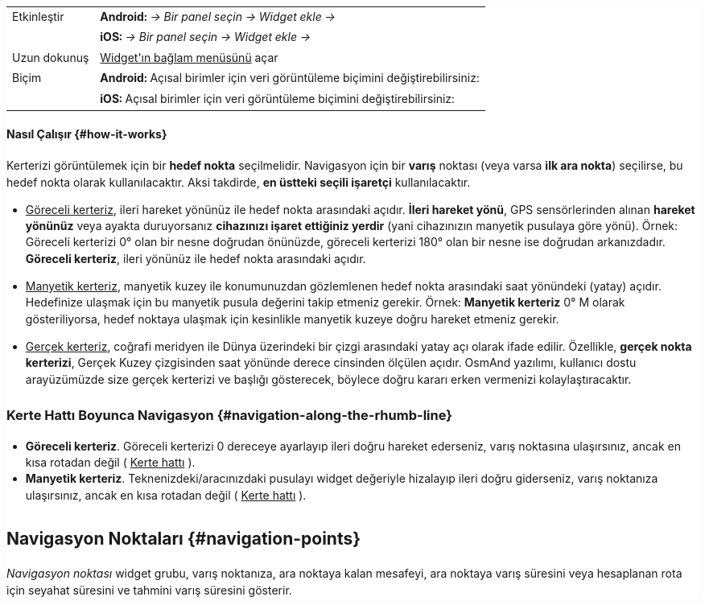 | | |
|:------------|:------------|
| Etkinleştir | **Android:** *<Translate android="true" ids="shared_string_menu,map_widget_config"/> → Bir panel seçin → Widget ekle → <Translate android="true" ids="shared_string_bearing"/>* |
| | **iOS:** *<Translate ios="true" ids="shared_string_menu,layer_map_appearance"/> → Bir panel seçin → Widget ekle → <Translate ios="true" ids="shared_string_bearing"/>* |
| Uzun dokunuş | [Widget'ın bağlam menüsünü](../widgets/configure-screen.md#widget-context-menu) açar |
| Biçim | **Android:** Açısal birimler için veri görüntüleme biçimini değiştirebilirsiniz: *<Translate android="true" ids="shared_string_menu,configure_profile,general_settings_2,units_and_formats,angular_measeurement"/>* |
| | **iOS:** Açısal birimler için veri görüntüleme biçimini değiştirebilirsiniz: *<Translate ios="true" ids="shared_string_menu,shared_string_settings,application_profiles,general_settings_2,units_and_formats,angular_units"/>* |


#### Nasıl Çalışır {#how-it-works}

Kerterizi görüntülemek için bir **hedef nokta** seçilmelidir. Navigasyon için bir **varış** noktası (veya varsa **ilk ara nokta**) seçilirse, bu hedef nokta olarak kullanılacaktır. Aksi takdirde, **en üstteki seçili işaretçi** kullanılacaktır.

- [Göreceli kerteriz](https://en.wikipedia.org/wiki/Bearing_(angle)#Relative), ileri hareket yönünüz ile hedef nokta arasındaki açıdır. **İleri hareket yönü**, GPS sensörlerinden alınan **hareket yönünüz** veya ayakta duruyorsanız **cihazınızı işaret ettiğiniz yerdir** (yani cihazınızın manyetik pusulaya göre yönü). Örnek: Göreceli kerterizi 0° olan bir nesne doğrudan önünüzde, göreceli kerterizi 180° olan bir nesne ise doğrudan arkanızdadır. **Göreceli kerteriz**, ileri yönünüz ile hedef nokta arasındaki açıdır.

- [Manyetik kerteriz](https://en.wikipedia.org/wiki/Bearing_(angle)#Absolute), manyetik kuzey ile konumunuzdan gözlemlenen hedef nokta arasındaki saat yönündeki (yatay) açıdır. Hedefinize ulaşmak için bu manyetik pusula değerini takip etmeniz gerekir. Örnek: **Manyetik kerteriz** 0° M olarak gösteriliyorsa, hedef noktaya ulaşmak için kesinlikle manyetik kuzeye doğru hareket etmeniz gerekir.

- [Gerçek kerteriz](https://en.wikipedia.org/wiki/Bearing_(angle)#Usages), coğrafi meridyen ile Dünya üzerindeki bir çizgi arasındaki yatay açı olarak ifade edilir. Özellikle, **gerçek nokta kerterizi**, Gerçek Kuzey çizgisinden saat yönünde derece cinsinden ölçülen açıdır. OsmAnd yazılımı, kullanıcı dostu arayüzümüzde size gerçek kerterizi ve başlığı gösterecek, böylece doğru kararı erken vermenizi kolaylaştıracaktır.

### Kerte Hattı Boyunca Navigasyon {#navigation-along-the-rhumb-line}

- **Göreceli kerteriz**. Göreceli kerterizi 0 dereceye ayarlayıp ileri doğru hareket ederseniz, varış noktasına ulaşırsınız, ancak en kısa rotadan değil ( [Kerte hattı](https://en.wikipedia.org/wiki/Rhumb_line) ).
- **Manyetik kerteriz**. Teknenizdeki/aracınızdaki pusulayı widget değeriyle hizalayıp ileri doğru giderseniz, varış noktanıza ulaşırsınız, ancak en kısa rotadan değil ( [Kerte hattı](https://en.wikipedia.org/wiki/Rhumb_line) ).






## Navigasyon Noktaları {#navigation-points}



*Navigasyon noktası* widget grubu, varış noktanıza, ara noktaya kalan mesafeyi, ara noktaya varış süresini veya hesaplanan rota için seyahat süresini ve tahmini varış süresini gösterir.
